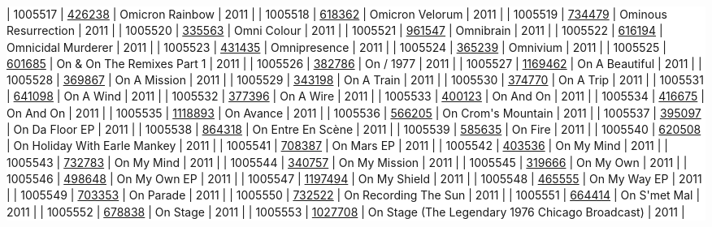 | 1005517 | [426238](https://www.discogs.com/master/426238) | Omicron Rainbow | 2011 |
| 1005518 | [618362](https://www.discogs.com/master/618362) | Omicron Velorum | 2011 |
| 1005519 | [734479](https://www.discogs.com/master/734479) | Ominous Resurrection | 2011 |
| 1005520 | [335563](https://www.discogs.com/master/335563) | Omni Colour | 2011 |
| 1005521 | [961547](https://www.discogs.com/master/961547) | Omnibrain | 2011 |
| 1005522 | [616194](https://www.discogs.com/master/616194) | Omnicidal Murderer | 2011 |
| 1005523 | [431435](https://www.discogs.com/master/431435) | Omnipresence | 2011 |
| 1005524 | [365239](https://www.discogs.com/master/365239) | Omnivium | 2011 |
| 1005525 | [601685](https://www.discogs.com/master/601685) | On & On The Remixes Part 1 | 2011 |
| 1005526 | [382786](https://www.discogs.com/master/382786) | On / 1977 | 2011 |
| 1005527 | [1169462](https://www.discogs.com/master/1169462) | On A Beautiful | 2011 |
| 1005528 | [369867](https://www.discogs.com/master/369867) | On A Mission | 2011 |
| 1005529 | [343198](https://www.discogs.com/master/343198) | On A Train | 2011 |
| 1005530 | [374770](https://www.discogs.com/master/374770) | On A Trip | 2011 |
| 1005531 | [641098](https://www.discogs.com/master/641098) | On A Wind | 2011 |
| 1005532 | [377396](https://www.discogs.com/master/377396) | On A Wire | 2011 |
| 1005533 | [400123](https://www.discogs.com/master/400123) | On And On | 2011 |
| 1005534 | [416675](https://www.discogs.com/master/416675) | On And On | 2011 |
| 1005535 | [1118893](https://www.discogs.com/master/1118893) | On Avance | 2011 |
| 1005536 | [566205](https://www.discogs.com/master/566205) | On Crom's Mountain | 2011 |
| 1005537 | [395097](https://www.discogs.com/master/395097) | On Da Floor EP | 2011 |
| 1005538 | [864318](https://www.discogs.com/master/864318) | On Entre En Scène | 2011 |
| 1005539 | [585635](https://www.discogs.com/master/585635) | On Fire | 2011 |
| 1005540 | [620508](https://www.discogs.com/master/620508) | On Holiday With Earle Mankey | 2011 |
| 1005541 | [708387](https://www.discogs.com/master/708387) | On Mars EP | 2011 |
| 1005542 | [403536](https://www.discogs.com/master/403536) | On My Mind | 2011 |
| 1005543 | [732783](https://www.discogs.com/master/732783) | On My Mind | 2011 |
| 1005544 | [340757](https://www.discogs.com/master/340757) | On My Mission | 2011 |
| 1005545 | [319666](https://www.discogs.com/master/319666) | On My Own | 2011 |
| 1005546 | [498648](https://www.discogs.com/master/498648) | On My Own EP | 2011 |
| 1005547 | [1197494](https://www.discogs.com/master/1197494) | On My Shield | 2011 |
| 1005548 | [465555](https://www.discogs.com/master/465555) | On My Way EP | 2011 |
| 1005549 | [703353](https://www.discogs.com/master/703353) | On Parade | 2011 |
| 1005550 | [732522](https://www.discogs.com/master/732522) | On Recording The Sun | 2011 |
| 1005551 | [664414](https://www.discogs.com/master/664414) | On S'met Mal | 2011 |
| 1005552 | [678838](https://www.discogs.com/master/678838) | On Stage | 2011 |
| 1005553 | [1027708](https://www.discogs.com/master/1027708) | On Stage (The Legendary 1976 Chicago Broadcast) | 2011 |